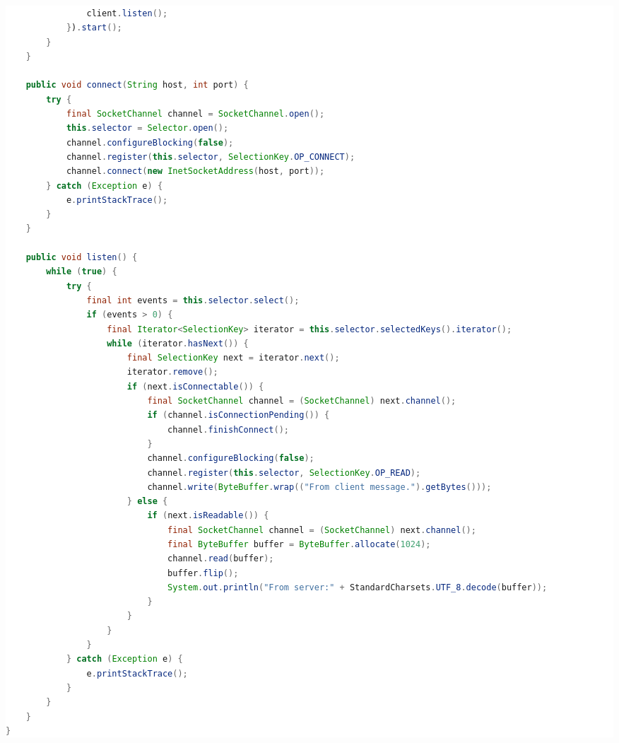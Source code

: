 ```java
                client.listen();
            }).start();
        }
    }

    public void connect(String host, int port) {
        try {
            final SocketChannel channel = SocketChannel.open();
            this.selector = Selector.open();
            channel.configureBlocking(false);
            channel.register(this.selector, SelectionKey.OP_CONNECT);
            channel.connect(new InetSocketAddress(host, port));
        } catch (Exception e) {
            e.printStackTrace();
        }
    }

    public void listen() {
        while (true) {
            try {
                final int events = this.selector.select();
                if (events > 0) {
                    final Iterator<SelectionKey> iterator = this.selector.selectedKeys().iterator();
                    while (iterator.hasNext()) {
                        final SelectionKey next = iterator.next();
                        iterator.remove();
                        if (next.isConnectable()) {
                            final SocketChannel channel = (SocketChannel) next.channel();
                            if (channel.isConnectionPending()) {
                                channel.finishConnect();
                            }
                            channel.configureBlocking(false);
                            channel.register(this.selector, SelectionKey.OP_READ);
                            channel.write(ByteBuffer.wrap(("From client message.").getBytes()));
                        } else {
                            if (next.isReadable()) {
                                final SocketChannel channel = (SocketChannel) next.channel();
                                final ByteBuffer buffer = ByteBuffer.allocate(1024);
                                channel.read(buffer);
                                buffer.flip();
                                System.out.println("From server:" + StandardCharsets.UTF_8.decode(buffer));
                            }
                        }
                    }
                }
            } catch (Exception e) {
                e.printStackTrace();
            }
        }
    }
}
```
